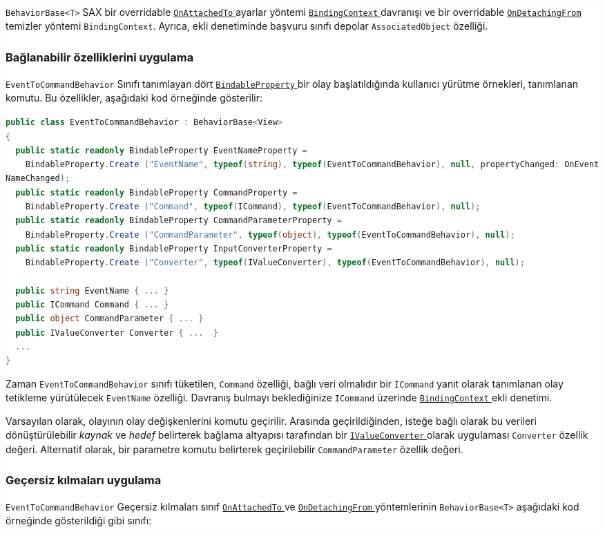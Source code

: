 `BehaviorBase<T>` SAX bir overridable [ `OnAttachedTo` ](https://developer.xamarin.com/api/member/Xamarin.Forms.Behavior%3CT%3E.OnAttachedTo/p/Xamarin.Forms.BindableObject/) ayarlar yöntemi [ `BindingContext` ](https://developer.xamarin.com/api/property/Xamarin.Forms.BindableObject.BindingContext/) davranışı ve bir overridable [ `OnDetachingFrom` ](https://developer.xamarin.com/api/member/Xamarin.Forms.Behavior%3CT%3E.OnDetachingFrom/p/Xamarin.Forms.BindableObject/)temizler yöntemi `BindingContext`. Ayrıca, ekli denetiminde başvuru sınıfı depolar `AssociatedObject` özelliği.

### <a name="implementing-bindable-properties"></a>Bağlanabilir özelliklerini uygulama

`EventToCommandBehavior` Sınıfı tanımlayan dört [ `BindableProperty` ](https://developer.xamarin.com/api/type/Xamarin.Forms.BindableProperty/) bir olay başlatıldığında kullanıcı yürütme örnekleri, tanımlanan komutu. Bu özellikler, aşağıdaki kod örneğinde gösterilir:

```csharp
public class EventToCommandBehavior : BehaviorBase<View>
{
  public static readonly BindableProperty EventNameProperty =
    BindableProperty.Create ("EventName", typeof(string), typeof(EventToCommandBehavior), null, propertyChanged: OnEventNameChanged);
  public static readonly BindableProperty CommandProperty =
    BindableProperty.Create ("Command", typeof(ICommand), typeof(EventToCommandBehavior), null);
  public static readonly BindableProperty CommandParameterProperty =
    BindableProperty.Create ("CommandParameter", typeof(object), typeof(EventToCommandBehavior), null);
  public static readonly BindableProperty InputConverterProperty =
    BindableProperty.Create ("Converter", typeof(IValueConverter), typeof(EventToCommandBehavior), null);

  public string EventName { ... }
  public ICommand Command { ... }
  public object CommandParameter { ... }
  public IValueConverter Converter { ...  }
  ...
}
```

Zaman `EventToCommandBehavior` sınıfı tüketilen, `Command` özelliği, bağlı veri olmalıdır bir `ICommand` yanıt olarak tanımlanan olay tetikleme yürütülecek `EventName` özelliği. Davranış bulmayı beklediğinize `ICommand` üzerinde [ `BindingContext` ](https://developer.xamarin.com/api/property/Xamarin.Forms.BindableObject.BindingContext/) ekli denetimi.

Varsayılan olarak, olayının olay değişkenlerini komutu geçirilir. Arasında geçirildiğinden, isteğe bağlı olarak bu verileri dönüştürülebilir *kaynak* ve *hedef* belirterek bağlama altyapısı tarafından bir [ `IValueConverter` ](https://developer.xamarin.com/api/type/Xamarin.Forms.IValueConverter/) olarak uygulaması `Converter` özellik değeri. Alternatif olarak, bir parametre komutu belirterek geçirilebilir `CommandParameter` özellik değeri.

### <a name="implementing-the-overrides"></a>Geçersiz kılmaları uygulama

`EventToCommandBehavior` Geçersiz kılmaları sınıf [ `OnAttachedTo` ](https://developer.xamarin.com/api/member/Xamarin.Forms.Behavior%3CT%3E.OnAttachedTo/p/Xamarin.Forms.BindableObject/) ve [ `OnDetachingFrom` ](https://developer.xamarin.com/api/member/Xamarin.Forms.Behavior%3CT%3E.OnDetachingFrom/p/Xamarin.Forms.BindableObject/) yöntemlerinin `BehaviorBase<T>` aşağıdaki kod örneğinde gösterildiği gibi sınıfı:
